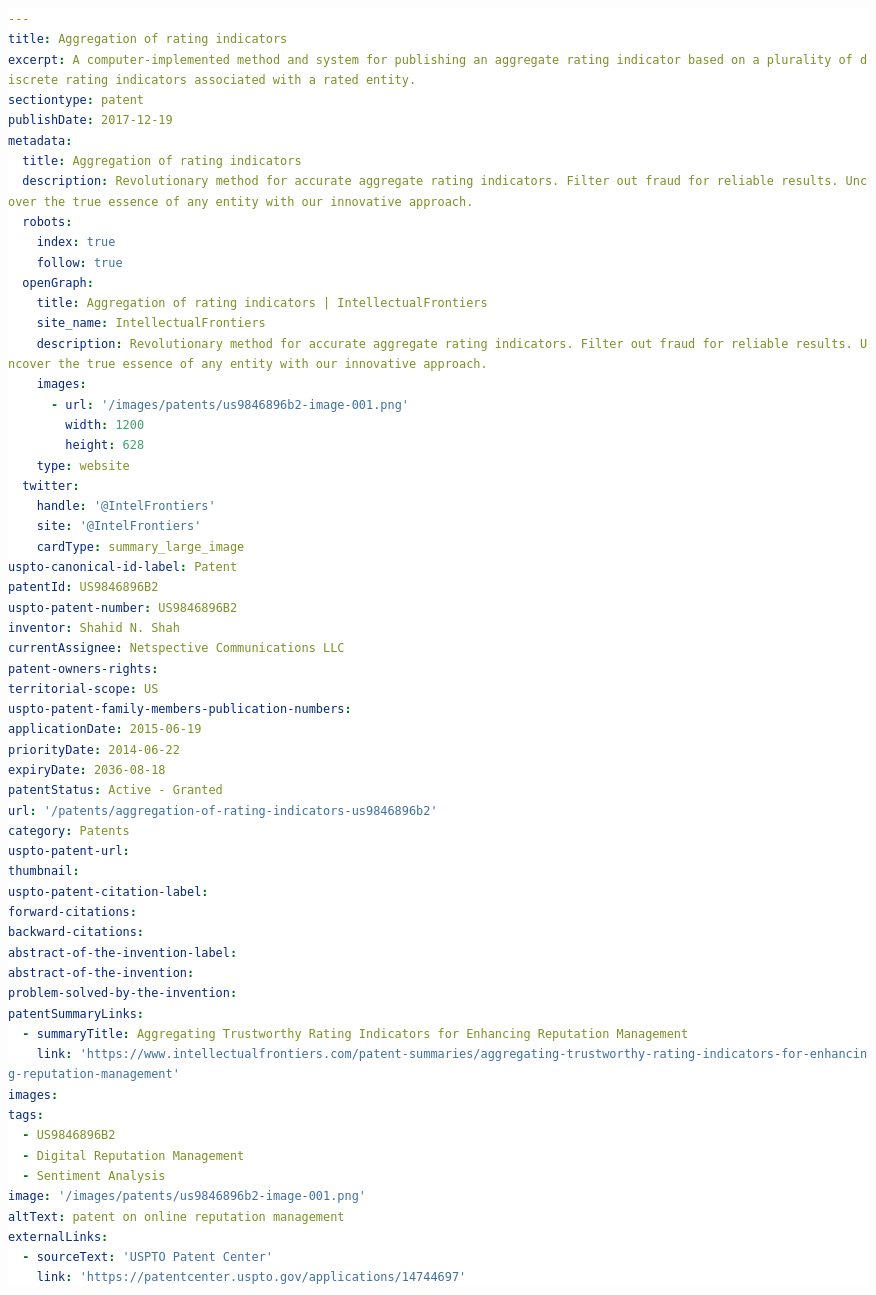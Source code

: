 ```yaml
---
title: Aggregation of rating indicators
excerpt: A computer-implemented method and system for publishing an aggregate rating indicator based on a plurality of discrete rating indicators associated with a rated entity.
sectiontype: patent
publishDate: 2017-12-19
metadata:
  title: Aggregation of rating indicators
  description: Revolutionary method for accurate aggregate rating indicators. Filter out fraud for reliable results. Uncover the true essence of any entity with our innovative approach.
  robots:
    index: true
    follow: true
  openGraph:
    title: Aggregation of rating indicators | IntellectualFrontiers
    site_name: IntellectualFrontiers
    description: Revolutionary method for accurate aggregate rating indicators. Filter out fraud for reliable results. Uncover the true essence of any entity with our innovative approach.
    images:
      - url: '/images/patents/us9846896b2-image-001.png'
        width: 1200
        height: 628
    type: website
  twitter:
    handle: '@IntelFrontiers'
    site: '@IntelFrontiers'
    cardType: summary_large_image
uspto-canonical-id-label: Patent
patentId: US9846896B2
uspto-patent-number: US9846896B2
inventor: Shahid N. Shah
currentAssignee: Netspective Communications LLC
patent-owners-rights:
territorial-scope: US
uspto-patent-family-members-publication-numbers:
applicationDate: 2015-06-19
priorityDate: 2014-06-22
expiryDate: 2036-08-18
patentStatus: Active - Granted
url: '/patents/aggregation-of-rating-indicators-us9846896b2'
category: Patents
uspto-patent-url:
thumbnail:
uspto-patent-citation-label:
forward-citations:
backward-citations:
abstract-of-the-invention-label:
abstract-of-the-invention:
problem-solved-by-the-invention:
patentSummaryLinks:
  - summaryTitle: Aggregating Trustworthy Rating Indicators for Enhancing Reputation Management
    link: 'https://www.intellectualfrontiers.com/patent-summaries/aggregating-trustworthy-rating-indicators-for-enhancing-reputation-management'
images:
tags:
  - US9846896B2
  - Digital Reputation Management
  - Sentiment Analysis
image: '/images/patents/us9846896b2-image-001.png'
altText: patent on online reputation management
externalLinks:
  - sourceText: 'USPTO Patent Center'
    link: 'https://patentcenter.uspto.gov/applications/14744697'
```